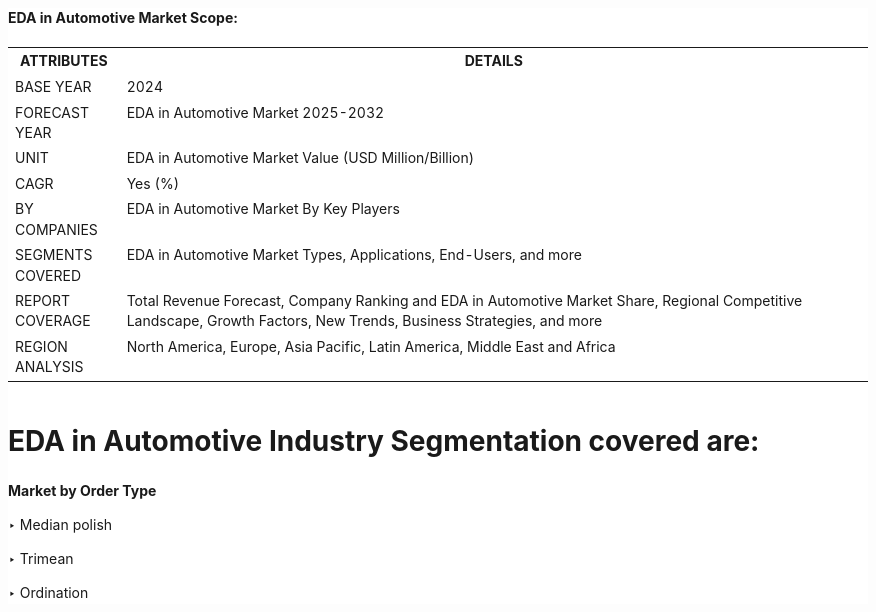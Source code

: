 <h4>EDA in Automotive Market Scope:</h4>
<table>
<tr>
<th>ATTRIBUTES</th>
<th>DETAILS</th>
</tr>
<tr>
<td>BASE YEAR</td>
<td>2024</td>
</tr>
<tr>
<td>FORECAST YEAR</td>
<td>EDA in Automotive Market 2025-2032</td>
</tr>
<tr>
<td>UNIT</td>
<td>EDA in Automotive Market Value (USD Million/Billion)</td>
<tr>
<td>CAGR</td>
<td>Yes (%)</td>
</tr>
</tr>
<tr>
<td>BY COMPANIES</td>
<td>EDA in Automotive Market By Key Players</td>
</tr>
<tr>
<td>SEGMENTS COVERED</td>
<td>EDA in Automotive Market Types, Applications, End-Users, and more</td>
</tr>
<tr>
<td>REPORT COVERAGE</td>
<td>Total Revenue Forecast, Company Ranking and EDA in Automotive Market Share, Regional Competitive Landscape, Growth Factors, New Trends, Business Strategies, and more</td>
</tr>
<tr>
<td>REGION ANALYSIS</td>
<td>North America, Europe, Asia Pacific, Latin America, Middle East and Africa</td>
</tr>
</table>

# <strong>EDA in Automotive Industry Segmentation covered are:</strong>

<strong>Market by Order Type</strong>

‣ Median polish

‣ Trimean

‣ Ordination
